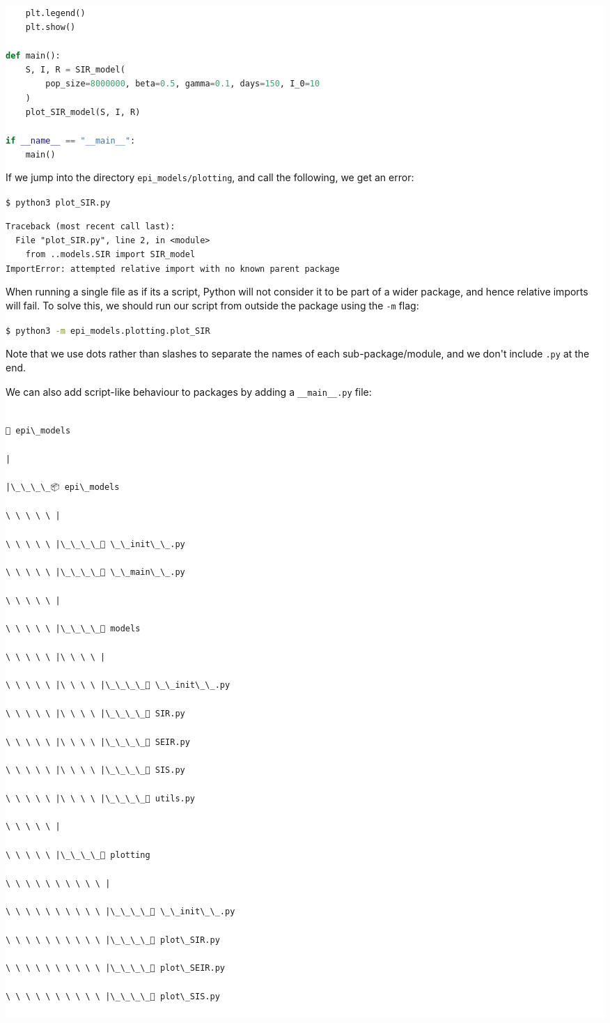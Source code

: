 ```python
    plt.legend()
    plt.show()

def main():
    S, I, R = SIR_model(
        pop_size=8000000, beta=0.5, gamma=0.1, days=150, I_0=10
    )
    plot_SIR_model(S, I, R)

if __name__ == "__main__":
    main()
```

If we jump into the directory `epi_models/plotting`, and call the following, we
get an error:

```bash
$ python3 plot_SIR.py
```
```output
Traceback (most recent call last):
  File "plot_SIR.py", line 2, in <module>
    from ..models.SIR import SIR_model
ImportError: attempted relative import with no known parent package
```

When running a single file as if its a script, Python will not consider it to be part
of a wider package, and hence relative imports will fail. To solve this, we should
run our script from outside the package using the `-m` flag:

```bash
$ python3 -m epi_models.plotting.plot_SIR
```

Note that we use dots rather than slashes to separate the names of each
sub-package/module, and we don't include `.py` at the end.

We can also add script-like behaviour to packages by adding a `__main__.py` file:

<code>
&#128193; epi\_models<br>
|<br>
|\_\_\_\_&#128230; epi\_models<br>
\ \ \ \ \ |<br>
\ \ \ \ \ |\_\_\_\_&#128220; \_\_init\_\_.py<br>
\ \ \ \ \ |\_\_\_\_&#128220; \_\_main\_\_.py<br>
\ \ \ \ \ |<br>
\ \ \ \ \ |\_\_\_\_&#128193; models<br>
\ \ \ \ \ |\ \ \ \ |<br>
\ \ \ \ \ |\ \ \ \ |\_\_\_\_&#128220; \_\_init\_\_.py<br>
\ \ \ \ \ |\ \ \ \ |\_\_\_\_&#128220; SIR.py<br>
\ \ \ \ \ |\ \ \ \ |\_\_\_\_&#128220; SEIR.py<br>
\ \ \ \ \ |\ \ \ \ |\_\_\_\_&#128220; SIS.py<br>
\ \ \ \ \ |\ \ \ \ |\_\_\_\_&#128220; utils.py<br>
\ \ \ \ \ |<br>
\ \ \ \ \ |\_\_\_\_&#128193; plotting<br>
\ \ \ \ \ \ \ \ \ \ |<br>
\ \ \ \ \ \ \ \ \ \ |\_\_\_\_&#128220; \_\_init\_\_.py<br>
\ \ \ \ \ \ \ \ \ \ |\_\_\_\_&#128220; plot\_SIR.py<br>
\ \ \ \ \ \ \ \ \ \ |\_\_\_\_&#128220; plot\_SEIR.py<br>
\ \ \ \ \ \ \ \ \ \ |\_\_\_\_&#128220; plot\_SIS.py<br>
</code>
